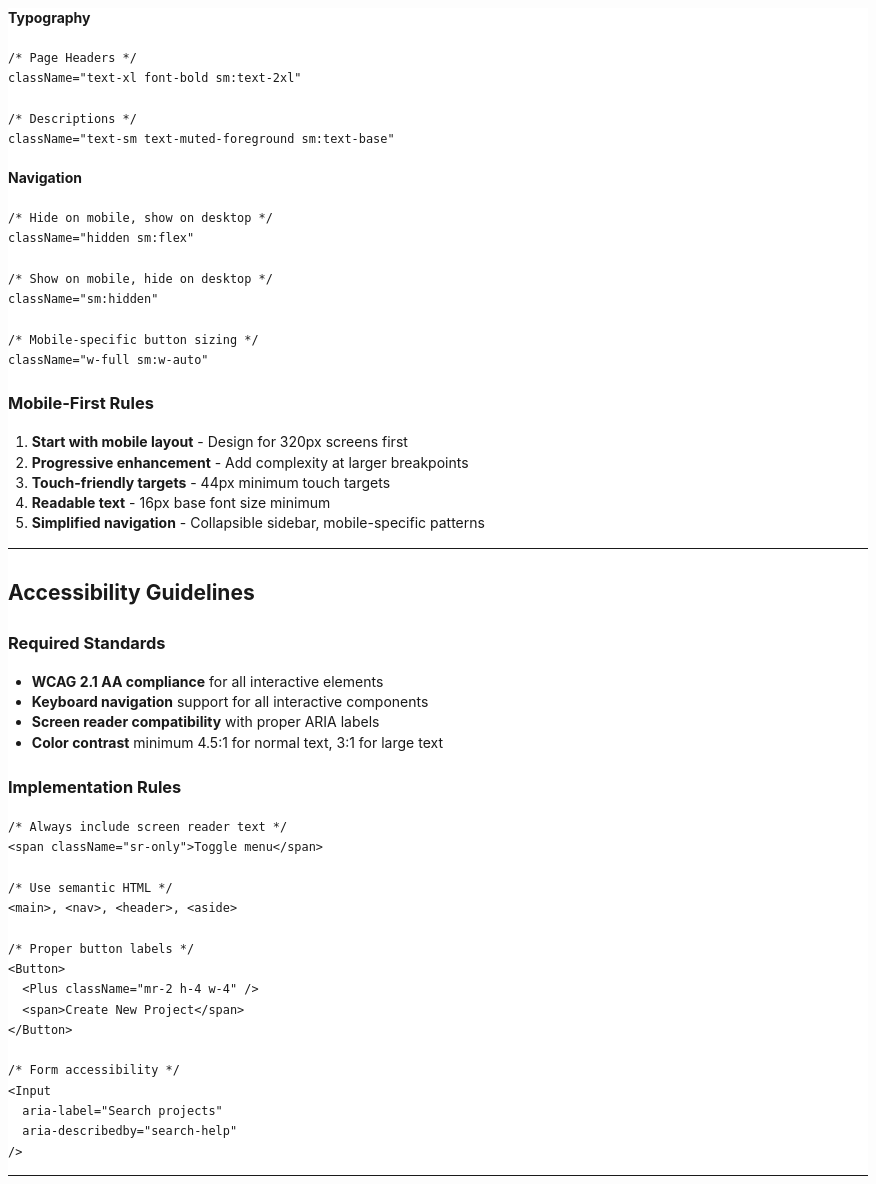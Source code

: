 #### Typography
```tsx
/* Page Headers */
className="text-xl font-bold sm:text-2xl"

/* Descriptions */
className="text-sm text-muted-foreground sm:text-base"
```

#### Navigation
```tsx
/* Hide on mobile, show on desktop */
className="hidden sm:flex"

/* Show on mobile, hide on desktop */
className="sm:hidden"

/* Mobile-specific button sizing */
className="w-full sm:w-auto"
```

### Mobile-First Rules
1. **Start with mobile layout** - Design for 320px screens first
2. **Progressive enhancement** - Add complexity at larger breakpoints
3. **Touch-friendly targets** - 44px minimum touch targets
4. **Readable text** - 16px base font size minimum
5. **Simplified navigation** - Collapsible sidebar, mobile-specific patterns

---

## Accessibility Guidelines

### Required Standards
- **WCAG 2.1 AA compliance** for all interactive elements
- **Keyboard navigation** support for all interactive components
- **Screen reader compatibility** with proper ARIA labels
- **Color contrast** minimum 4.5:1 for normal text, 3:1 for large text

### Implementation Rules
```tsx
/* Always include screen reader text */
<span className="sr-only">Toggle menu</span>

/* Use semantic HTML */
<main>, <nav>, <header>, <aside>

/* Proper button labels */
<Button>
  <Plus className="mr-2 h-4 w-4" />
  <span>Create New Project</span>
</Button>

/* Form accessibility */
<Input 
  aria-label="Search projects"
  aria-describedby="search-help"
/>
```

---